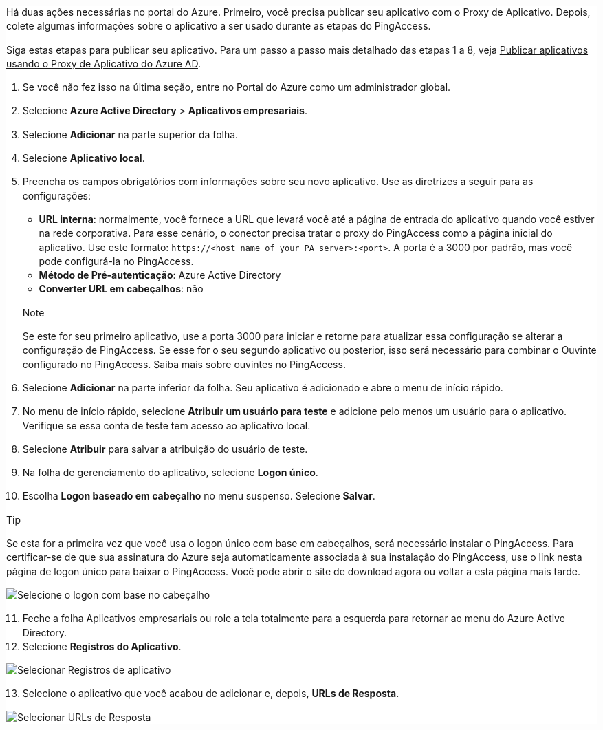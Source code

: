 Há duas ações necessárias no portal do Azure. Primeiro, você precisa publicar seu aplicativo com o Proxy de Aplicativo. Depois, colete algumas informações sobre o aplicativo a ser usado durante as etapas do PingAccess.

Siga estas etapas para publicar seu aplicativo. Para um passo a passo mais detalhado das etapas 1 a 8, veja [Publicar aplicativos usando o Proxy de Aplicativo do Azure AD](application-proxy-publish-azure-portal.md).

1. Se você não fez isso na última seção, entre no [Portal do Azure](https://portal.azure.com) como um administrador global.
2. Selecione **Azure Active Directory** > **Aplicativos empresariais**.
3. Selecione **Adicionar** na parte superior da folha.
4. Selecione **Aplicativo local**.
5. Preencha os campos obrigatórios com informações sobre seu novo aplicativo. Use as diretrizes a seguir para as configurações:
   - **URL interna**: normalmente, você fornece a URL que levará você até a página de entrada do aplicativo quando você estiver na rede corporativa. Para esse cenário, o conector precisa tratar o proxy do PingAccess como a página inicial do aplicativo. Use este formato: `https://<host name of your PA server>:<port>`. A porta é a 3000 por padrão, mas você pode configurá-la no PingAccess.
   - **Método de Pré-autenticação**: Azure Active Directory
   - **Converter URL em cabeçalhos**: não

   >[!NOTE]
   >Se este for seu primeiro aplicativo, use a porta 3000 para iniciar e retorne para atualizar essa configuração se alterar a configuração de PingAccess. Se esse for o seu segundo aplicativo ou posterior, isso será necessário para combinar o Ouvinte configurado no PingAccess. Saiba mais sobre [ouvintes no PingAccess](https://documentation.pingidentity.com/pingaccess/pa31/index.shtml#Listeners.html).

6. Selecione **Adicionar** na parte inferior da folha. Seu aplicativo é adicionado e abre o menu de início rápido.
7. No menu de início rápido, selecione **Atribuir um usuário para teste** e adicione pelo menos um usuário para o aplicativo. Verifique se essa conta de teste tem acesso ao aplicativo local.
8. Selecione **Atribuir** para salvar a atribuição do usuário de teste.
9. Na folha de gerenciamento do aplicativo, selecione **Logon único**.
10. Escolha **Logon baseado em cabeçalho** no menu suspenso. Selecione **Salvar**.

   >[!TIP]
   >Se esta for a primeira vez que você usa o logon único com base em cabeçalhos, será necessário instalar o PingAccess. Para certificar-se de que sua assinatura do Azure seja automaticamente associada à sua instalação do PingAccess, use o link nesta página de logon único para baixar o PingAccess. Você pode abrir o site de download agora ou voltar a esta página mais tarde. 

   ![Selecione o logon com base no cabeçalho](./media/application-proxy-ping-access/sso-header.PNG)

11. Feche a folha Aplicativos empresariais ou role a tela totalmente para a esquerda para retornar ao menu do Azure Active Directory.
12. Selecione **Registros do Aplicativo**.

   ![Selecionar Registros de aplicativo](./media/application-proxy-ping-access/app-registrations.png)

13. Selecione o aplicativo que você acabou de adicionar e, depois, **URLs de Resposta**.

   ![Selecionar URLs de Resposta](./media/application-proxy-ping-access/reply-urls.png)

